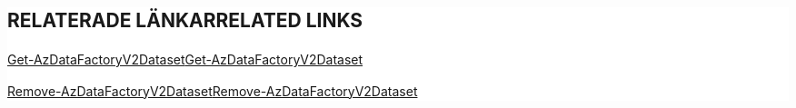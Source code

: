 ## <span data-ttu-id="bb7d1-151">RELATERADE LÄNKAR</span><span class="sxs-lookup"><span data-stu-id="bb7d1-151">RELATED LINKS</span></span>

[<span data-ttu-id="bb7d1-152">Get-AzDataFactoryV2Dataset</span><span class="sxs-lookup"><span data-stu-id="bb7d1-152">Get-AzDataFactoryV2Dataset</span></span>]()

[<span data-ttu-id="bb7d1-153">Remove-AzDataFactoryV2Dataset</span><span class="sxs-lookup"><span data-stu-id="bb7d1-153">Remove-AzDataFactoryV2Dataset</span></span>]()
